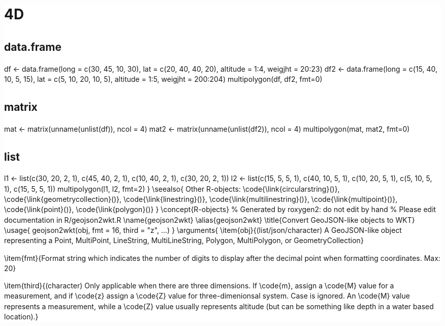 
# 4D
## data.frame
df <- data.frame(long = c(30, 45, 10, 30), lat = c(20, 40, 40, 20), 
  altitude = 1:4, weigjht = 20:23)
df2 <- data.frame(long = c(15, 40, 10, 5, 15), lat = c(5, 10, 20, 10, 5), 
  altitude = 1:5, weigjht = 200:204)
multipolygon(df, df2, fmt=0)
## matrix
mat <- matrix(unname(unlist(df)), ncol = 4)
mat2 <- matrix(unname(unlist(df2)), ncol = 4)
multipolygon(mat, mat2, fmt=0)
## list
l1 <- list(c(30, 20, 2, 1), c(45, 40, 2, 1), c(10, 40, 2, 1), c(30, 20, 2, 1))
l2 <- list(c(15, 5, 5, 1), c(40, 10, 5, 1), c(10, 20, 5, 1), c(5, 10, 5, 1), 
  c(15, 5, 5, 1))
multipolygon(l1, l2, fmt=2)
}
\seealso{
Other R-objects: 
\code{\link{circularstring}()},
\code{\link{geometrycollection}()},
\code{\link{linestring}()},
\code{\link{multilinestring}()},
\code{\link{multipoint}()},
\code{\link{point}()},
\code{\link{polygon}()}
}
\concept{R-objects}
% Generated by roxygen2: do not edit by hand
% Please edit documentation in R/geojson2wkt.R
\name{geojson2wkt}
\alias{geojson2wkt}
\title{Convert GeoJSON-like objects to WKT}
\usage{
geojson2wkt(obj, fmt = 16, third = "z", ...)
}
\arguments{
\item{obj}{(list/json/character) A GeoJSON-like object representing a
Point, MultiPoint, LineString, MultiLineString, Polygon, MultiPolygon,
or GeometryCollection}

\item{fmt}{Format string which indicates the number of digits to display
after the decimal point when formatting coordinates. Max: 20}

\item{third}{(character) Only applicable when there are three dimensions.
If \code{m}, assign a \code{M} value for a measurement, and if \code{z} assign a
\code{Z} value for three-dimenionsal system. Case is ignored. An \code{M} value
represents  a measurement, while a \code{Z} value usually represents altitude
(but can be something like depth in a water based location).}
